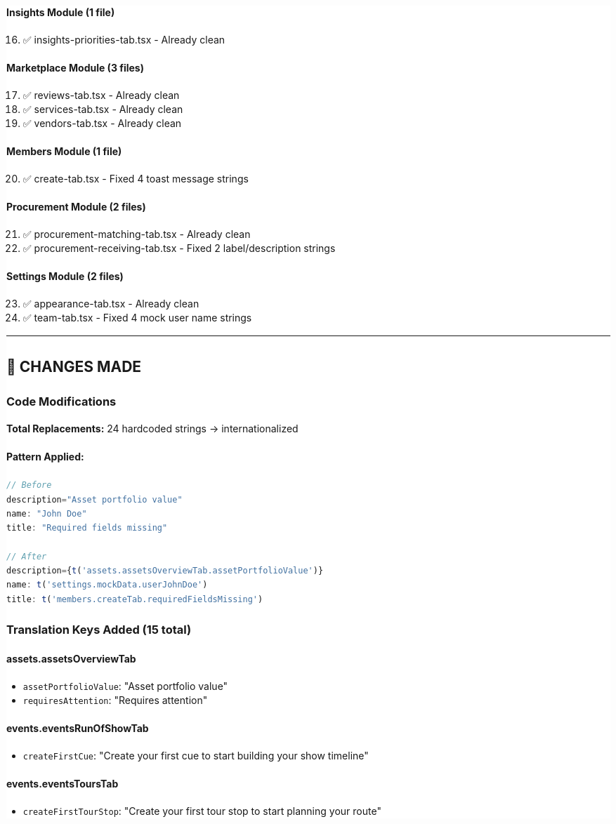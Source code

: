 #### Insights Module (1 file)
16. ✅ insights-priorities-tab.tsx - Already clean

#### Marketplace Module (3 files)
17. ✅ reviews-tab.tsx - Already clean
18. ✅ services-tab.tsx - Already clean
19. ✅ vendors-tab.tsx - Already clean

#### Members Module (1 file)
20. ✅ create-tab.tsx - Fixed 4 toast message strings

#### Procurement Module (2 files)
21. ✅ procurement-matching-tab.tsx - Already clean
22. ✅ procurement-receiving-tab.tsx - Fixed 2 label/description strings

#### Settings Module (2 files)
23. ✅ appearance-tab.tsx - Already clean
24. ✅ team-tab.tsx - Fixed 4 mock user name strings

---

## 🔧 CHANGES MADE

### Code Modifications

**Total Replacements:** 24 hardcoded strings → internationalized

#### Pattern Applied:
```typescript
// Before
description="Asset portfolio value"
name: "John Doe"
title: "Required fields missing"

// After
description={t('assets.assetsOverviewTab.assetPortfolioValue')}
name: t('settings.mockData.userJohnDoe')
title: t('members.createTab.requiredFieldsMissing')
```

### Translation Keys Added (15 total)

#### assets.assetsOverviewTab
- `assetPortfolioValue`: "Asset portfolio value"
- `requiresAttention`: "Requires attention"

#### events.eventsRunOfShowTab
- `createFirstCue`: "Create your first cue to start building your show timeline"

#### events.eventsToursTab
- `createFirstTourStop`: "Create your first tour stop to start planning your route"
